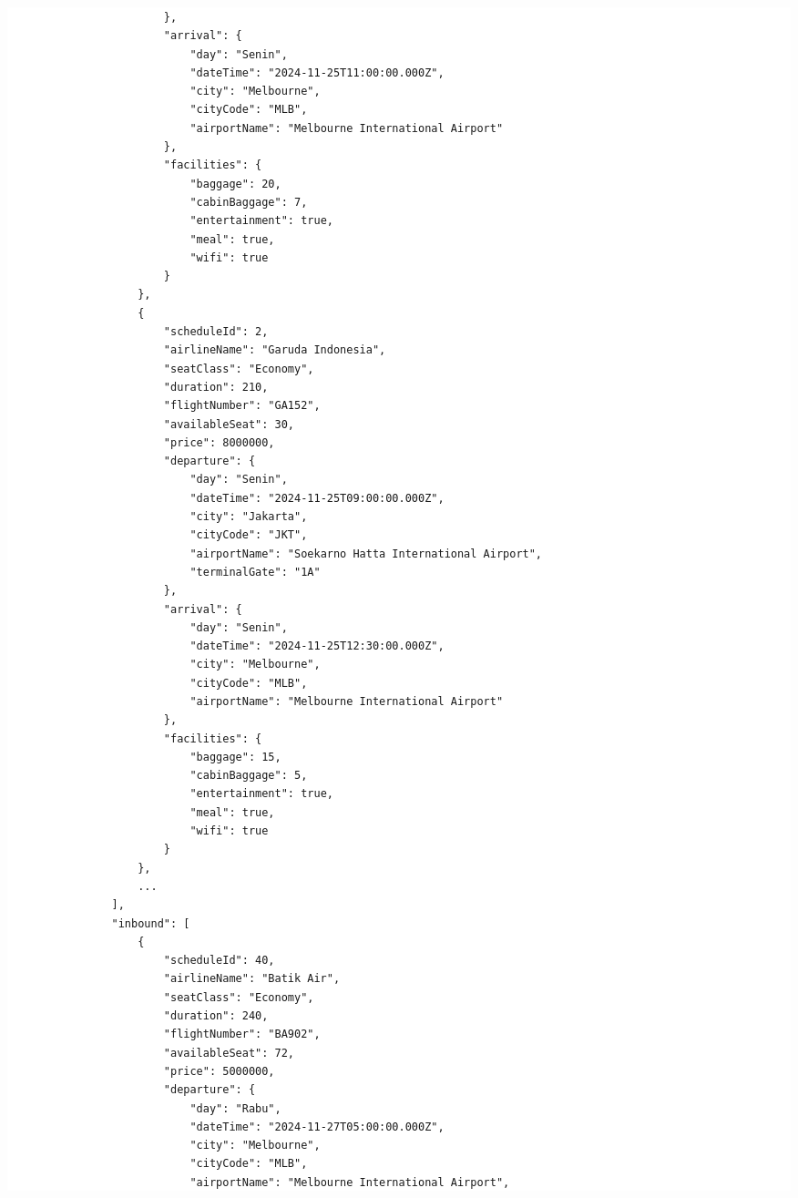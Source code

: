 							},
							"arrival": {
								"day": "Senin",
								"dateTime": "2024-11-25T11:00:00.000Z",
								"city": "Melbourne",
								"cityCode": "MLB",
								"airportName": "Melbourne International Airport"
							},
							"facilities": {
								"baggage": 20,
								"cabinBaggage": 7,
								"entertainment": true,
								"meal": true,
								"wifi": true
							}
						},
						{
							"scheduleId": 2,
							"airlineName": "Garuda Indonesia",
							"seatClass": "Economy",
							"duration": 210,
							"flightNumber": "GA152",
							"availableSeat": 30,
							"price": 8000000,
							"departure": {
								"day": "Senin",
								"dateTime": "2024-11-25T09:00:00.000Z",
								"city": "Jakarta",
								"cityCode": "JKT",
								"airportName": "Soekarno Hatta International Airport",
								"terminalGate": "1A"
							},
							"arrival": {
								"day": "Senin",
								"dateTime": "2024-11-25T12:30:00.000Z",
								"city": "Melbourne",
								"cityCode": "MLB",
								"airportName": "Melbourne International Airport"
							},
							"facilities": {
								"baggage": 15,
								"cabinBaggage": 5,
								"entertainment": true,
								"meal": true,
								"wifi": true
							}
						},
						...
					],
					"inbound": [
						{
							"scheduleId": 40,
							"airlineName": "Batik Air",
							"seatClass": "Economy",
							"duration": 240,
							"flightNumber": "BA902",
							"availableSeat": 72,
							"price": 5000000,
							"departure": {
								"day": "Rabu",
								"dateTime": "2024-11-27T05:00:00.000Z",
								"city": "Melbourne",
								"cityCode": "MLB",
								"airportName": "Melbourne International Airport",
